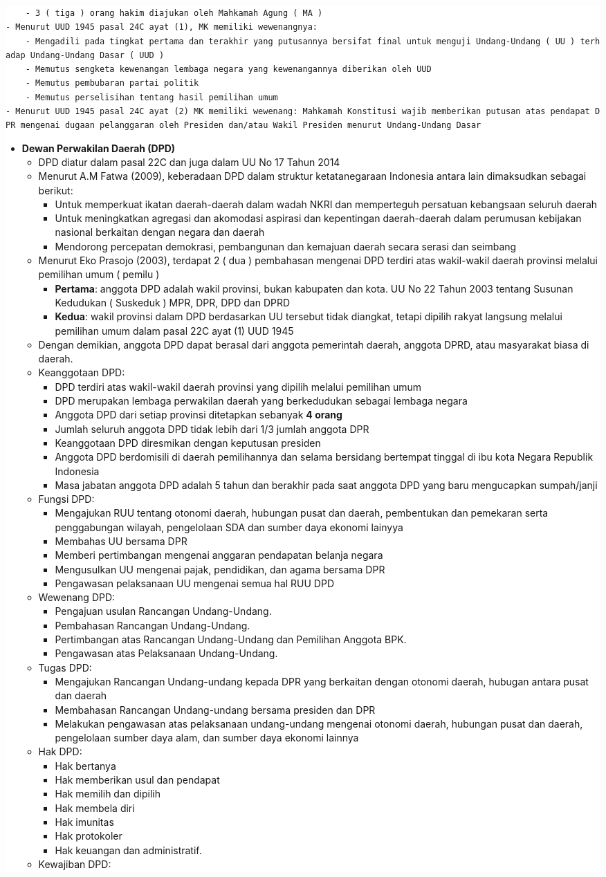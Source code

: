         - 3 ( tiga ) orang hakim diajukan oleh Mahkamah Agung ( MA )
    - Menurut UUD 1945 pasal 24C ayat (1), MK memiliki wewenangnya:
        - Mengadili pada tingkat pertama dan terakhir yang putusannya bersifat final untuk menguji Undang-Undang ( UU ) terhadap Undang-Undang Dasar ( UUD )
        - Memutus sengketa kewenangan lembaga negara yang kewenangannya diberikan oleh UUD
        - Memutus pembubaran partai politik
        - Memutus perselisihan tentang hasil pemilihan umum
    - Menurut UUD 1945 pasal 24C ayat (2) MK memiliki wewenang: Mahkamah Konstitusi wajib memberikan putusan atas pendapat DPR mengenai dugaan pelanggaran oleh Presiden dan/atau Wakil Presiden menurut Undang-Undang Dasar
- **Dewan Perwakilan Daerah (DPD)**
    - DPD diatur dalam pasal 22C dan juga dalam UU No 17 Tahun 2014 
    - Menurut A.M Fatwa (2009), keberadaan DPD dalam struktur ketatanegaraan Indonesia antara lain dimaksudkan sebagai berikut:
        - Untuk memperkuat ikatan daerah-daerah dalam wadah NKRI dan memperteguh persatuan kebangsaan seluruh daerah
        - Untuk meningkatkan agregasi dan akomodasi aspirasi dan kepentingan daerah-daerah dalam perumusan kebijakan nasional berkaitan dengan negara dan daerah
        - Mendorong percepatan demokrasi, pembangunan dan kemajuan daerah secara serasi dan seimbang
    - Menurut Eko Prasojo (2003), terdapat 2 ( dua ) pembahasan mengenai DPD terdiri atas wakil-wakil daerah provinsi melalui pemilihan umum ( pemilu )
        - **Pertama**: anggota DPD adalah wakil provinsi, bukan kabupaten dan kota. UU No 22 Tahun 2003 tentang Susunan Kedudukan ( Suskeduk ) MPR, DPR, DPD dan DPRD
        - **Kedua**: wakil provinsi dalam DPD berdasarkan UU tersebut tidak diangkat, tetapi dipilih rakyat langsung melalui pemilihan umum dalam pasal 22C ayat (1) UUD 1945
    - Dengan demikian, anggota DPD dapat berasal dari anggota pemerintah daerah, anggota DPRD, atau masyarakat biasa di daerah.
    - Keanggotaan DPD:
        - DPD terdiri atas wakil-wakil daerah provinsi yang dipilih melalui pemilihan umum
        - DPD merupakan lembaga perwakilan daerah yang berkedudukan sebagai lembaga negara
        - Anggota DPD dari setiap provinsi ditetapkan sebanyak **4 orang**
        - Jumlah seluruh anggota DPD tidak lebih dari 1/3 jumlah anggota DPR
        - Keanggotaan DPD diresmikan dengan keputusan presiden
        - Anggota DPD berdomisili di daerah pemilihannya dan selama bersidang bertempat tinggal di ibu kota Negara Republik Indonesia
        - Masa jabatan anggota DPD adalah 5 tahun dan berakhir pada saat anggota DPD yang baru mengucapkan sumpah/janji
    - Fungsi DPD:
        - Mengajukan RUU tentang otonomi daerah, hubungan pusat dan daerah, pembentukan dan pemekaran serta penggabungan wilayah, pengelolaan SDA dan sumber daya ekonomi lainyya
        - Membahas UU bersama DPR
        - Memberi pertimbangan mengenai anggaran pendapatan belanja negara
        - Mengusulkan UU mengenai pajak, pendidikan, dan agama bersama DPR
        - Pengawasan pelaksanaan UU mengenai semua hal RUU DPD
    - Wewenang DPD:
        - Pengajuan usulan Rancangan Undang-Undang.
        - Pembahasan Rancangan Undang-Undang.
        - Pertimbangan atas Rancangan Undang-Undang dan Pemilihan Anggota BPK.
        - Pengawasan atas Pelaksanaan Undang-Undang.
    - Tugas DPD:
        - Mengajukan Rancangan Undang-undang kepada DPR yang berkaitan dengan otonomi daerah, hubugan antara pusat dan daerah
        - Membahasan Rancangan Undang-undang  bersama presiden dan DPR
        - Melakukan pengawasan atas pelaksanaan undang-undang mengenai otonomi daerah, hubungan pusat dan daerah, pengelolaan sumber daya alam, dan sumber daya ekonomi lainnya
    - Hak DPD: 
        - Hak bertanya
        - Hak memberikan usul dan pendapat
        - Hak memilih dan dipilih
        - Hak membela diri
        - Hak imunitas
        - Hak protokoler
        - Hak keuangan dan administratif.
    - Kewajiban DPD: 